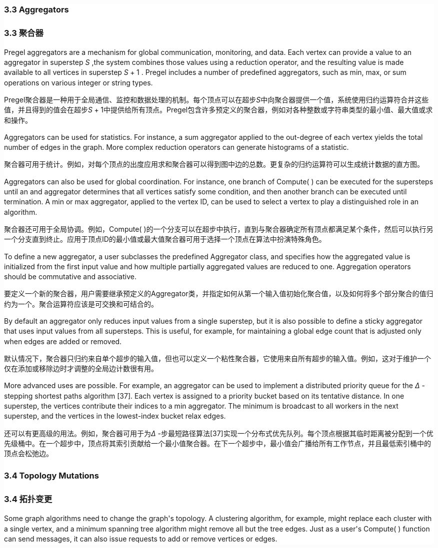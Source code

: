 ### 3.3 Aggregators

### 3.3 聚合器

Pregel aggregators are a mechanism for global communication, monitoring, and data. Each vertex can provide a value to an aggregator in superstep $S$ ,the system combines those values using a reduction operator, and the resulting value is made available to all vertices in superstep $S + 1$ . Pregel includes a number of predefined aggregators, such as min, max, or sum operations on various integer or string types.

Pregel聚合器是一种用于全局通信、监控和数据处理的机制。每个顶点可以在超步$S$中向聚合器提供一个值，系统使用归约运算符合并这些值，并且得到的值会在超步$S + 1$中提供给所有顶点。Pregel包含许多预定义的聚合器，例如对各种整数或字符串类型的最小值、最大值或求和操作。

Aggregators can be used for statistics. For instance, a sum aggregator applied to the out-degree of each vertex yields the total number of edges in the graph. More complex reduction operators can generate histograms of a statistic.

聚合器可用于统计。例如，对每个顶点的出度应用求和聚合器可以得到图中边的总数。更复杂的归约运算符可以生成统计数据的直方图。

Aggregators can also be used for global coordination. For instance, one branch of Compute(   ) can be executed for the supersteps until an and aggregator determines that all vertices satisfy some condition, and then another branch can be executed until termination. A min or max aggregator, applied to the vertex ID, can be used to select a vertex to play a distinguished role in an algorithm.

聚合器还可用于全局协调。例如，Compute( )的一个分支可以在超步中执行，直到与聚合器确定所有顶点都满足某个条件，然后可以执行另一个分支直到终止。应用于顶点ID的最小值或最大值聚合器可用于选择一个顶点在算法中扮演特殊角色。

To define a new aggregator, a user subclasses the predefined Aggregator class, and specifies how the aggregated value is initialized from the first input value and how multiple partially aggregated values are reduced to one. Aggregation operators should be commutative and associative.

要定义一个新的聚合器，用户需要继承预定义的Aggregator类，并指定如何从第一个输入值初始化聚合值，以及如何将多个部分聚合的值归约为一个。聚合运算符应该是可交换和可结合的。

By default an aggregator only reduces input values from a single superstep, but it is also possible to define a sticky aggregator that uses input values from all supersteps. This is useful, for example, for maintaining a global edge count that is adjusted only when edges are added or removed.

默认情况下，聚合器只归约来自单个超步的输入值，但也可以定义一个粘性聚合器，它使用来自所有超步的输入值。例如，这对于维护一个仅在添加或移除边时才调整的全局边计数很有用。

More advanced uses are possible. For example, an aggregator can be used to implement a distributed priority queue for the $\Delta$ -stepping shortest paths algorithm [37]. Each vertex is assigned to a priority bucket based on its tentative distance. In one superstep, the vertices contribute their indices to a min aggregator. The minimum is broadcast to all workers in the next superstep, and the vertices in the lowest-index bucket relax edges.

还可以有更高级的用法。例如，聚合器可用于为$\Delta$ -步最短路径算法[37]实现一个分布式优先队列。每个顶点根据其临时距离被分配到一个优先级桶中。在一个超步中，顶点将其索引贡献给一个最小值聚合器。在下一个超步中，最小值会广播给所有工作节点，并且最低索引桶中的顶点会松弛边。

### 3.4 Topology Mutations

### 3.4 拓扑变更

Some graph algorithms need to change the graph's topology. A clustering algorithm, for example, might replace each cluster with a single vertex, and a minimum spanning tree algorithm might remove all but the tree edges. Just as a user's Compute(   ) function can send messages, it can also issue requests to add or remove vertices or edges.
